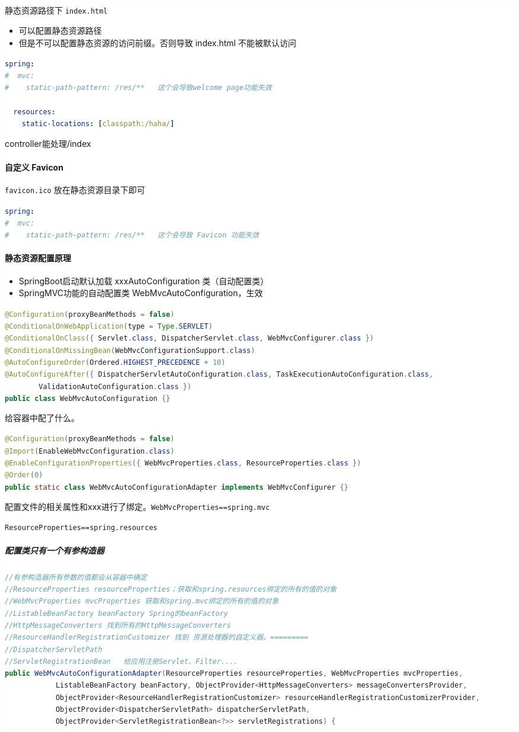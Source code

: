 静态资源路径下  `index.html`
- 可以配置静态资源路径
- 但是不可以配置静态资源的访问前缀。否则导致 index.html 不能被默认访问
```yaml
spring:
#  mvc:
#    static-path-pattern: /res/**   这个会导致welcome page功能失效

  resources:
    static-locations: [classpath:/haha/]
```
controller能处理/index

#### 自定义 Favicon
`favicon.ico` 放在静态资源目录下即可
```yaml
spring:
#  mvc:
#    static-path-pattern: /res/**   这个会导致 Favicon 功能失效
```

#### 静态资源配置原理
- SpringBoot启动默认加载  xxxAutoConfiguration 类（自动配置类）
- SpringMVC功能的自动配置类 WebMvcAutoConfiguration，生效

```java
@Configuration(proxyBeanMethods = false)
@ConditionalOnWebApplication(type = Type.SERVLET)
@ConditionalOnClass({ Servlet.class, DispatcherServlet.class, WebMvcConfigurer.class })
@ConditionalOnMissingBean(WebMvcConfigurationSupport.class)
@AutoConfigureOrder(Ordered.HIGHEST_PRECEDENCE + 10)
@AutoConfigureAfter({ DispatcherServletAutoConfiguration.class, TaskExecutionAutoConfiguration.class,
		ValidationAutoConfiguration.class })
public class WebMvcAutoConfiguration {}
```
给容器中配了什么。
```java
@Configuration(proxyBeanMethods = false)
@Import(EnableWebMvcConfiguration.class)
@EnableConfigurationProperties({ WebMvcProperties.class, ResourceProperties.class })
@Order(0)
public static class WebMvcAutoConfigurationAdapter implements WebMvcConfigurer {}
```

配置文件的相关属性和xxx进行了绑定。`WebMvcProperties==spring.mvc`

`ResourceProperties==spring.resources`

##### 配置类只有一个有参构造器
```java
//有参构造器所有参数的值都会从容器中确定
//ResourceProperties resourceProperties；获取和spring.resources绑定的所有的值的对象
//WebMvcProperties mvcProperties 获取和spring.mvc绑定的所有的值的对象
//ListableBeanFactory beanFactory Spring的beanFactory
//HttpMessageConverters 找到所有的HttpMessageConverters
//ResourceHandlerRegistrationCustomizer 找到 资源处理器的自定义器。=========
//DispatcherServletPath  
//ServletRegistrationBean   给应用注册Servlet、Filter....
public WebMvcAutoConfigurationAdapter(ResourceProperties resourceProperties, WebMvcProperties mvcProperties,
            ListableBeanFactory beanFactory, ObjectProvider<HttpMessageConverters> messageConvertersProvider,
            ObjectProvider<ResourceHandlerRegistrationCustomizer> resourceHandlerRegistrationCustomizerProvider,
            ObjectProvider<DispatcherServletPath> dispatcherServletPath,
            ObjectProvider<ServletRegistrationBean<?>> servletRegistrations) {
```